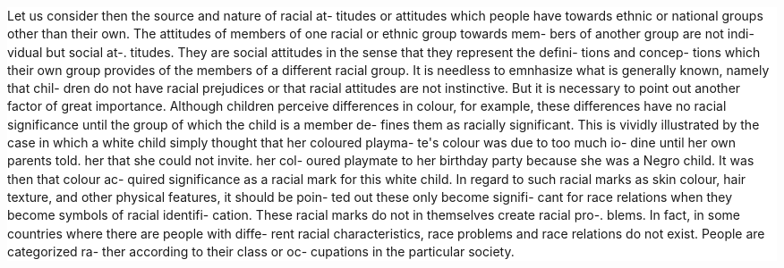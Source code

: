 Let us consider
then the source and
nature of racial at-
titudes or attitudes
which people have
towards ethnic or
national groups
other than their
own. The attitudes
of members of one
racial or ethnic
group towards mem-
bers of another
group are not indi-
vidual but social at-.
titudes. They are
social attitudes in
the sense that they
represent the defini-
tions and concep-
tions which their
own group provides
of the members of a
different racial
group.
It is needless to
emnhasize what is
generally known, namely that chil-
dren do not have racial prejudices
or that racial attitudes are not
instinctive. But it is necessary to
point out another factor of great
importance. Although children
perceive differences in colour, for
example, these differences have no
racial significance until the group
of which the child is a member de-
fines them as racially significant.
This is vividly illustrated by the
case in which a white child simply
thought that her coloured playma-
te's colour was due to too much io-
dine until her own parents told. her
that she could not invite. her col-
oured playmate to her birthday
party because she was a Negro
child. It was then that colour ac-
quired significance as a racial mark
for this white child.
In regard to such racial marks as
skin colour, hair texture, and other
physical features, it should be poin-
ted out these only become signifi-
cant for race relations when they
become symbols of racial identifi-
cation. These racial marks do not
in themselves create racial pro-.
blems. In fact, in some countries
where there are people with diffe-
rent racial characteristics, race
problems and race relations do not
exist. People are categorized ra-
ther according to their class or oc-
cupations in the particular society.